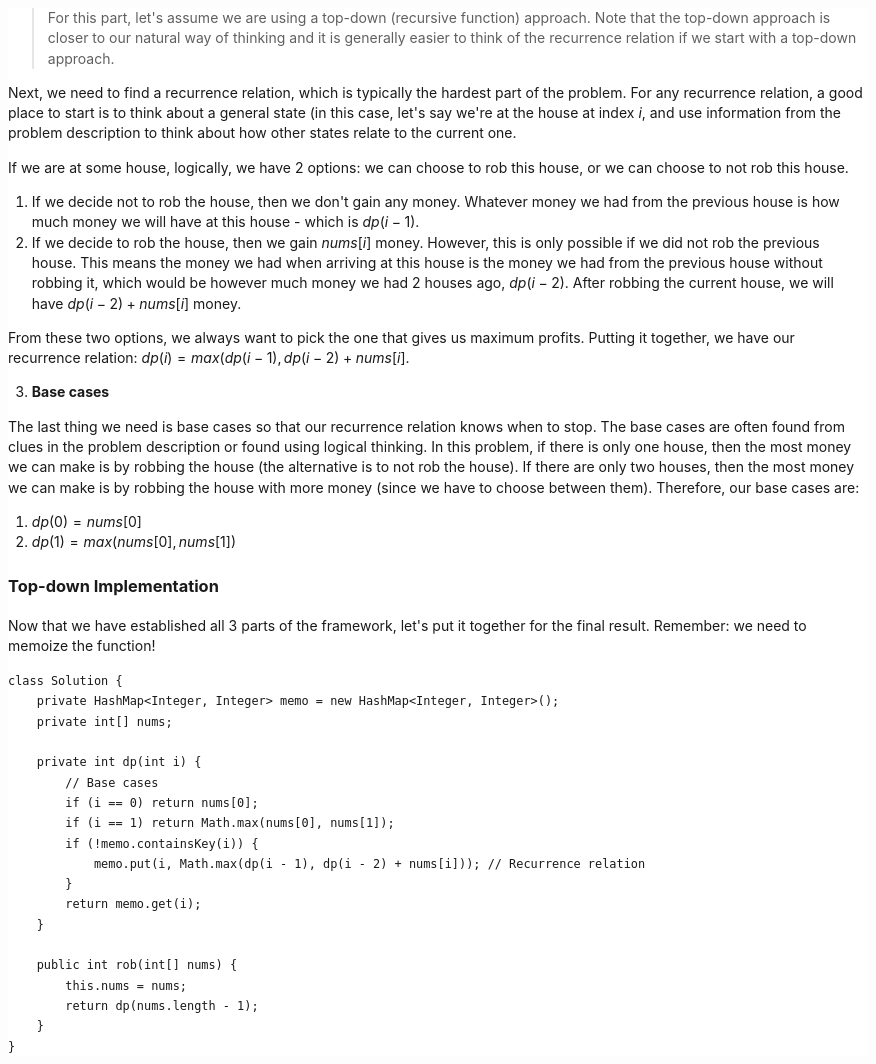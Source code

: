 > For this part, let's assume we are using a top-down (recursive function) approach. Note that the top-down approach is closer to our natural way of thinking and it is generally easier to think of the recurrence relation if we start with a top-down approach.

Next, we need to find a recurrence relation, which is typically the hardest part of the problem. For any recurrence relation, a good place to start is to think about a general state (in this case, let's say we're at the house at index $i$, and use information from the problem description to think about how other states relate to the current one.

If we are at some house, logically, we have 2 options: we can choose to rob this house, or we can choose to not rob this house.

1. If we decide not to rob the house, then we don't gain any money. Whatever money we had from the previous house is how much money we will have at this house - which is $dp(i - 1)$.
2. If we decide to rob the house, then we gain $nums[i]$ money. However, this is only possible if we did not rob the previous house. This means the money we had when arriving at this house is the money we had from the previous house without robbing it, which would be however much money we had 2 houses ago, $dp(i - 2)$. After robbing the current house, we will have $dp(i - 2) + nums[i]$ money.

From these two options, we always want to pick the one that gives us maximum profits. Putting it together, we have our recurrence relation: $dp(i) = max(dp(i - 1), dp(i - 2) + nums[i]$.

3. **Base cases**

The last thing we need is base cases so that our recurrence relation knows when to stop. The base cases are often found from clues in the problem description or found using logical thinking. In this problem, if there is only one house, then the most money we can make is by robbing the house (the alternative is to not rob the house). If there are only two houses, then the most money we can make is by robbing the house with more money (since we have to choose between them). Therefore, our base cases are:

   1. $dp(0) = nums[0]$
   2. $dp(1) = max( nums[0], nums[1]$)



### Top-down Implementation

Now that we have established all 3 parts of the framework, let's put it together for the final result. Remember: we need to memoize the function!

~~~
class Solution {
    private HashMap<Integer, Integer> memo = new HashMap<Integer, Integer>();
    private int[] nums;
    
    private int dp(int i) {
        // Base cases
        if (i == 0) return nums[0];
        if (i == 1) return Math.max(nums[0], nums[1]);
        if (!memo.containsKey(i)) {
            memo.put(i, Math.max(dp(i - 1), dp(i - 2) + nums[i])); // Recurrence relation
        }
        return memo.get(i);
    }
    
    public int rob(int[] nums) {
        this.nums = nums;
        return dp(nums.length - 1);
    }
}
~~~
